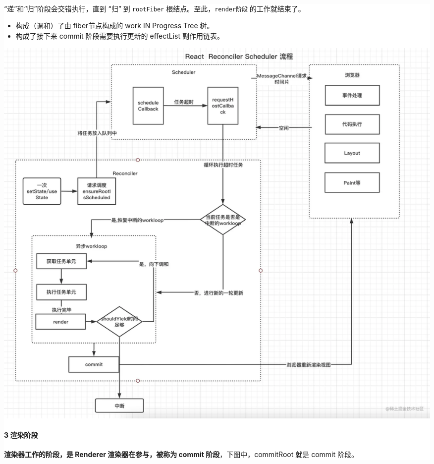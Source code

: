 “递”和“归”阶段会交错执行，直到 “归” 到 `rootFiber` 根结点。至此，`render阶段` 的工作就结束了。

- 构成（调和）了由 fiber节点构成的 work IN Progress Tree 树。
- 构成了接下来 commit 阶段需要执行更新的 effectList 副作用链表。

![截屏2022-08-08 00.27.04](images/React_Note.assets/%E6%88%AA%E5%B1%8F2022-08-08%2000.27.04.png)



#### 3 渲染阶段

**渲染器工作的阶段，是 Renderer 渲染器在参与，被称为 commit 阶段**，下图中，commitRoot 就是 commit 阶段。
